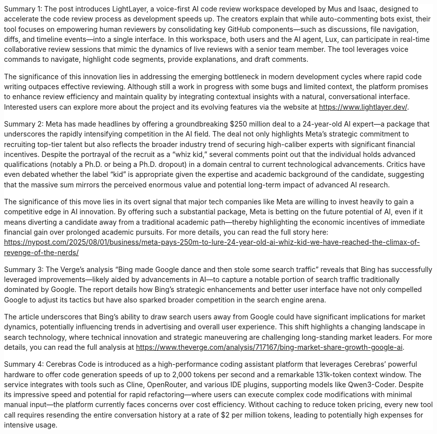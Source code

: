 Summary 1:
The post introduces LightLayer, a voice-first AI code review workspace developed by Mus and Isaac, designed to accelerate the code review process as development speeds up. The creators explain that while auto-commenting bots exist, their tool focuses on empowering human reviewers by consolidating key GitHub components—such as discussions, file navigation, diffs, and timeline events—into a single interface. In this workspace, both users and the AI agent, Lux, can participate in real-time collaborative review sessions that mimic the dynamics of live reviews with a senior team member. The tool leverages voice commands to navigate, highlight code segments, provide explanations, and draft comments.

The significance of this innovation lies in addressing the emerging bottleneck in modern development cycles where rapid code writing outpaces effective reviewing. Although still a work in progress with some bugs and limited context, the platform promises to enhance review efficiency and maintain quality by integrating contextual insights with a natural, conversational interface. Interested users can explore more about the project and its evolving features via the website at https://www.lightlayer.dev/.

Summary 2:
Meta has made headlines by offering a groundbreaking $250 million deal to a 24-year-old AI expert—a package that underscores the rapidly intensifying competition in the AI field. The deal not only highlights Meta’s strategic commitment to recruiting top-tier talent but also reflects the broader industry trend of securing high-caliber experts with significant financial incentives. Despite the portrayal of the recruit as a “whiz kid,” several comments point out that the individual holds advanced qualifications (notably a Ph.D. or being a Ph.D. dropout) in a domain central to current technological advancements. Critics have even debated whether the label “kid” is appropriate given the expertise and academic background of the candidate, suggesting that the massive sum mirrors the perceived enormous value and potential long-term impact of advanced AI research.

The significance of this move lies in its overt signal that major tech companies like Meta are willing to invest heavily to gain a competitive edge in AI innovation. By offering such a substantial package, Meta is betting on the future potential of AI, even if it means diverting a candidate away from a traditional academic path—thereby highlighting the economic incentives of immediate financial gain over prolonged academic pursuits. For more details, you can read the full story here: https://nypost.com/2025/08/01/business/meta-pays-250m-to-lure-24-year-old-ai-whiz-kid-we-have-reached-the-climax-of-revenge-of-the-nerds/

Summary 3:
The Verge’s analysis “Bing made Google dance and then stole some search traffic” reveals that Bing has successfully leveraged improvements—likely aided by advancements in AI—to capture a notable portion of search traffic traditionally dominated by Google. The report details how Bing’s strategic enhancements and better user interface have not only compelled Google to adjust its tactics but have also sparked broader competition in the search engine arena.

The article underscores that Bing’s ability to draw search users away from Google could have significant implications for market dynamics, potentially influencing trends in advertising and overall user experience. This shift highlights a changing landscape in search technology, where technical innovation and strategic maneuvering are challenging long-standing market leaders. For more details, you can read the full analysis at https://www.theverge.com/analysis/717167/bing-market-share-growth-google-ai.

Summary 4:
Cerebras Code is introduced as a high-performance coding assistant platform that leverages Cerebras’ powerful hardware to offer code generation speeds of up to 2,000 tokens per second and a remarkable 131k-token context window. The service integrates with tools such as Cline, OpenRouter, and various IDE plugins, supporting models like Qwen3-Coder. Despite its impressive speed and potential for rapid refactoring—where users can execute complex code modifications with minimal manual input—the platform currently faces concerns over cost efficiency. Without caching to reduce token pricing, every new tool call requires resending the entire conversation history at a rate of $2 per million tokens, leading to potentially high expenses for intensive usage.
